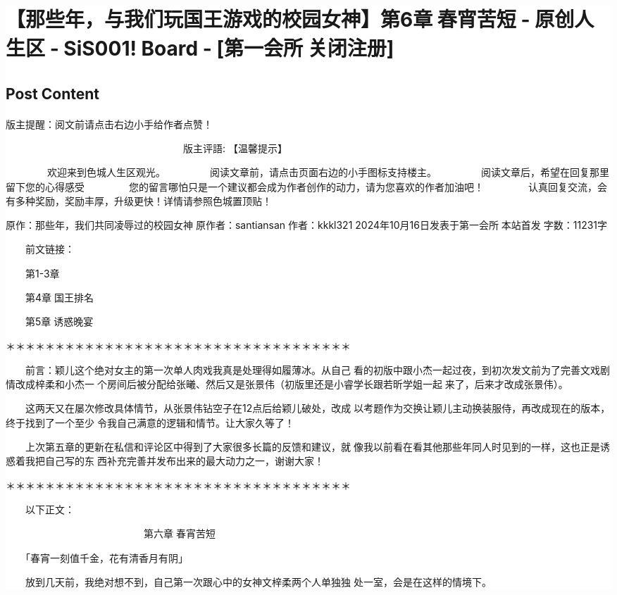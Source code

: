 # 【那些年，与我们玩国王游戏的校园女神】第6章 春宵苦短 - 原创人生区 -  SiS001! Board  - [第一会所 关闭注册] 

## Post Content

版主提醒：阅文前请点击右边小手给作者点赞！

                                                                版主评語: 【温馨提示】

               欢迎来到色城人生区观光。
               阅读文章前，请点击页面右边的小手图标支持楼主。
               阅读文章后，希望在回复那里留下您的心得感受
               您的留言哪怕只是一个建议都会成为作者创作的动力，请为您喜欢的作者加油吧！
               认真回复交流，会有多种奖励，奖励丰厚，升级更快！详情请参照色城置顶贴！


原作：那些年，我们共同凌辱过的校园女神
原作者：santiansan
作者：kkkl321
2024年10月16日发表于第一会所
本站首发
字数：11231字

　　前文链接：

　　第1-3章

　　第4章 国王排名

　　第5章 诱惑晚宴

＊＊＊＊＊＊＊＊＊＊＊＊＊＊＊＊＊＊＊＊＊＊＊＊＊＊＊＊＊＊＊＊＊＊＊

　　前言：颖儿这个绝对女主的第一次单人肉戏我真是处理得如履薄冰。从自己
看的初版中跟小杰一起过夜，到初次发文前为了完善文戏剧情改成梓柔和小杰一
个房间后被分配给张曦、然后又是张景伟（初版里还是小睿学长跟若昕学姐一起
来了，后来才改成张景伟）。

　　这两天又在屡次修改具体情节，从张景伟钻空子在12点后给颖儿破处，改成
以考题作为交换让颖儿主动换装服侍，再改成现在的版本，终于找到了一个至少
令我自己满意的逻辑和情节。让大家久等了！

　　上次第五章的更新在私信和评论区中得到了大家很多长篇的反馈和建议，就
像我以前看在看其他那些年同人时见到的一样，这也正是诱惑着我把自己写的东
西补充完善并发布出来的最大动力之一，谢谢大家！

＊＊＊＊＊＊＊＊＊＊＊＊＊＊＊＊＊＊＊＊＊＊＊＊＊＊＊＊＊＊＊＊＊＊＊

　　以下正文：

　　　　　　　　　　　　　　第六章 春宵苦短


　　「春宵一刻值千金，花有清香月有阴」

　　放到几天前，我绝对想不到，自己第一次跟心中的女神文梓柔两个人单独独
处一室，会是在这样的情境下。
